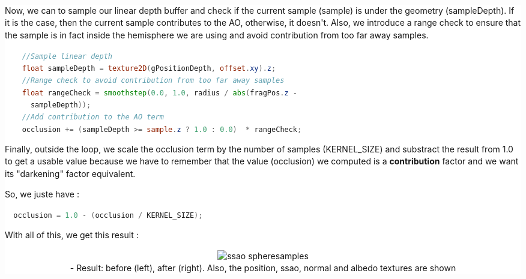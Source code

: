 Now, we can to sample our linear depth buffer and check if the current sample
(sample) is under the geometry (sampleDepth). If it is the case, then the
current sample contributes to the AO, otherwise, it doesn't. Also, we introduce
a range check to ensure that the sample is in fact inside the hemisphere we are
using and avoid contribution from too far away samples.

```glsl
    //Sample linear depth
    float sampleDepth = texture2D(gPositionDepth, offset.xy).z;
    //Range check to avoid contribution from too far away samples
    float rangeCheck = smoothstep(0.0, 1.0, radius / abs(fragPos.z -
      sampleDepth));
    //Add contribution to the AO term
    occlusion += (sampleDepth >= sample.z ? 1.0 : 0.0)  * rangeCheck;
```

Finally, outside the loop, we scale the occlusion term by the number of samples
(KERNEL_SIZE) and substract the result from 1.0 to get a usable value because
we have to remember that the value (occlusion) we computed is a <b>contribution</b> factor and we want its "darkening" factor equivalent.

So, we juste have :

```glsl
  occlusion = 1.0 - (occlusion / KERNEL_SIZE);
```

With all of this, we get this result :

<center><img width="1000" alt="ssao spheresamples" src="{% asset_path ssao/SSAO_ON-OFF.png %}">
<figcaption>- Result: before (left), after (right). Also, the position, ssao,
normal and albedo textures are shown</figcaption></center>
